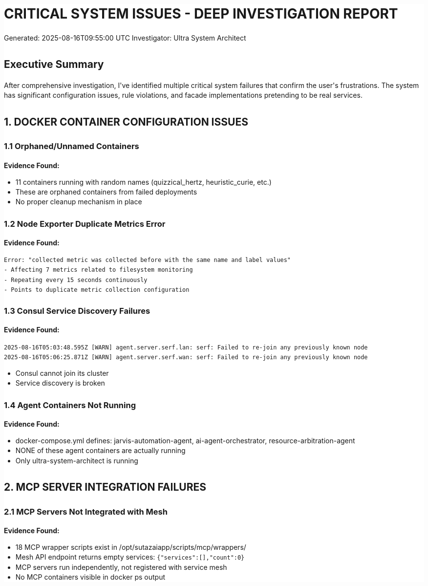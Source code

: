 # CRITICAL SYSTEM ISSUES - DEEP INVESTIGATION REPORT
Generated: 2025-08-16T09:55:00 UTC
Investigator: Ultra System Architect

## Executive Summary
After comprehensive investigation, I've identified multiple critical system failures that confirm the user's frustrations. The system has significant configuration issues, rule violations, and facade implementations pretending to be real services.

## 1. DOCKER CONTAINER CONFIGURATION ISSUES

### 1.1 Orphaned/Unnamed Containers
**Evidence Found:**
- 11 containers running with random names (quizzical_hertz, heuristic_curie, etc.)
- These are orphaned containers from failed deployments
- No proper cleanup mechanism in place

### 1.2 Node Exporter Duplicate Metrics Error
**Evidence Found:**
```
Error: "collected metric was collected before with the same name and label values"
- Affecting 7 metrics related to filesystem monitoring
- Repeating every 15 seconds continuously
- Points to duplicate metric collection configuration
```

### 1.3 Consul Service Discovery Failures
**Evidence Found:**
```
2025-08-16T05:03:48.595Z [WARN] agent.server.serf.lan: serf: Failed to re-join any previously known node
2025-08-16T05:06:25.871Z [WARN] agent.server.serf.wan: serf: Failed to re-join any previously known node
```
- Consul cannot join its cluster
- Service discovery is broken

### 1.4 Agent Containers Not Running
**Evidence Found:**
- docker-compose.yml defines: jarvis-automation-agent, ai-agent-orchestrator, resource-arbitration-agent
- NONE of these agent containers are actually running
- Only ultra-system-architect is running

## 2. MCP SERVER INTEGRATION FAILURES

### 2.1 MCP Servers Not Integrated with Mesh
**Evidence Found:**
- 18 MCP wrapper scripts exist in /opt/sutazaiapp/scripts/mcp/wrappers/
- Mesh API endpoint returns empty services: `{"services":[],"count":0}`
- MCP servers run independently, not registered with service mesh
- No MCP containers visible in docker ps output
